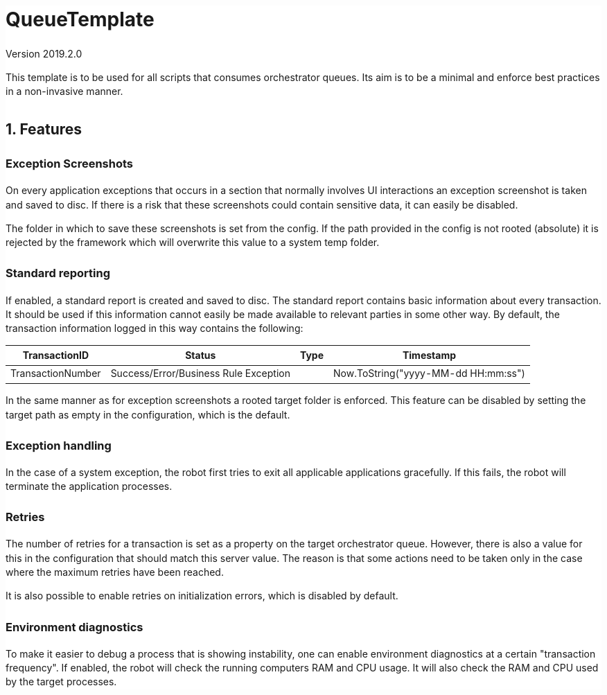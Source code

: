 ﻿QueueTemplate
===========
Version 2019.2.0

This template is to be used for all scripts that consumes orchestrator queues. Its aim is to be a minimal and enforce best practices in a non-invasive manner.

## 1. Features



### Exception Screenshots

On every application exceptions that occurs in a section that normally involves UI interactions an exception screenshot is taken and saved to disc. If there is a risk that these screenshots could contain sensitive data, it can easily be disabled.

The folder in which to save these screenshots is set from the config. If the path provided in the config is not rooted (absolute) it is rejected by the framework which will overwrite this value to a system temp folder.

### Standard reporting

If enabled, a standard report is created and saved to disc. The standard report contains basic information about every transaction. It should be used if this information cannot easily be made available to relevant parties in some other way. By default, the transaction information logged in this way contains the following:

| TransactionID     | Status                                | Type | Timestamp                           |
| ----------------- | ------------------------------------- | ---- | ----------------------------------- |
| TransactionNumber | Success/Error/Business Rule Exception |      | Now.ToString("yyyy-MM-dd HH:mm:ss") |



In the same manner as for exception screenshots a rooted target folder is enforced. This feature can be disabled by setting the target path as empty in the configuration, which is the default.

### Exception handling

In the case of a system exception, the robot first tries to exit all applicable applications gracefully. If this fails, the robot will terminate the application processes.

### Retries

The number of retries for a transaction is set as a property on the target orchestrator queue. However, there is also a value for this in the configuration that should match this server value. The reason is that some actions need to be taken only in the case where the maximum retries have been reached.

It is also possible to enable retries on initialization errors, which is disabled by default.

### Environment diagnostics

To make it easier to debug a process that is showing instability, one can enable environment diagnostics at a certain "transaction frequency". If enabled, the robot will check the running computers RAM and CPU usage. It will also check the RAM and CPU used by the target processes.  
